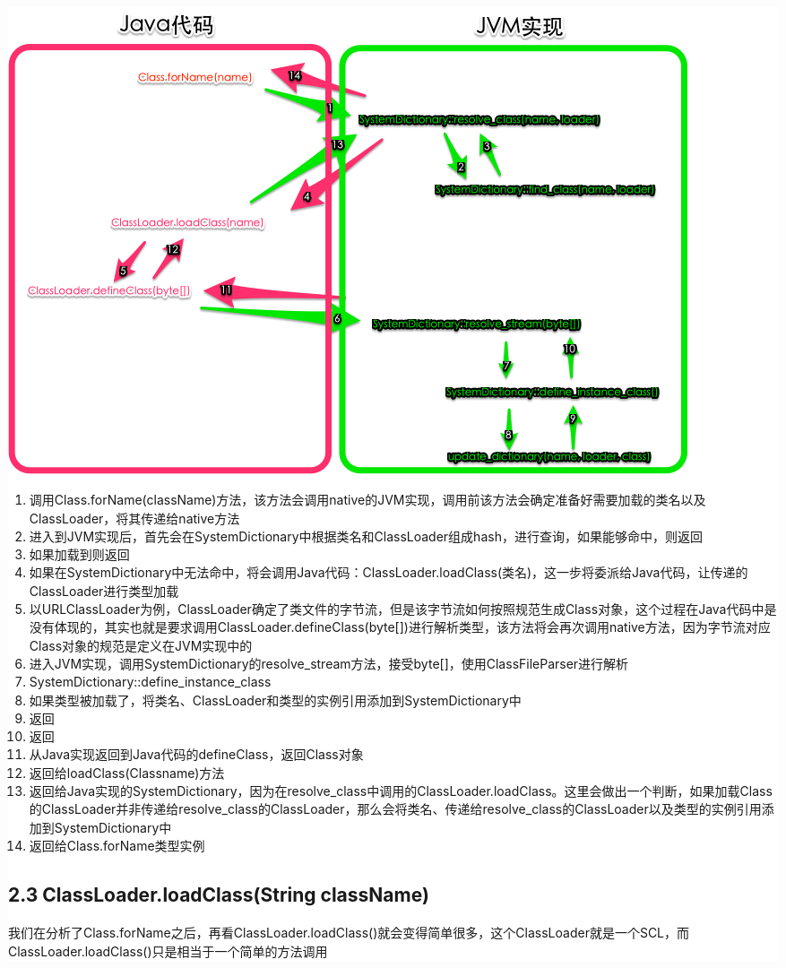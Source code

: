 ![fig2](/images/类加载原理/fig2.png)

1. 调用Class.forName(className)方法，该方法会调用native的JVM实现，调用前该方法会确定准备好需要加载的类名以及ClassLoader，将其传递给native方法
1. 进入到JVM实现后，首先会在SystemDictionary中根据类名和ClassLoader组成hash，进行查询，如果能够命中，则返回
1. 如果加载到则返回
1. 如果在SystemDictionary中无法命中，将会调用Java代码：ClassLoader.loadClass(类名)，这一步将委派给Java代码，让传递的ClassLoader进行类型加载
1. 以URLClassLoader为例，ClassLoader确定了类文件的字节流，但是该字节流如何按照规范生成Class对象，这个过程在Java代码中是没有体现的，其实也就是要求调用ClassLoader.defineClass(byte[])进行解析类型，该方法将会再次调用native方法，因为字节流对应Class对象的规范是定义在JVM实现中的
1. 进入JVM实现，调用SystemDictionary的resolve_stream方法，接受byte[]，使用ClassFileParser进行解析
1. SystemDictionary::define_instance_class
1. 如果类型被加载了，将类名、ClassLoader和类型的实例引用添加到SystemDictionary中
1. 返回
1. 返回
1. 从Java实现返回到Java代码的defineClass，返回Class对象
1. 返回给loadClass(Classname)方法
1. 返回给Java实现的SystemDictionary，因为在resolve_class中调用的ClassLoader.loadClass。这里会做出一个判断，如果加载Class的ClassLoader并非传递给resolve_class的ClassLoader，那么会将类名、传递给resolve_class的ClassLoader以及类型的实例引用添加到SystemDictionary中
1. 返回给Class.forName类型实例

## 2.3 ClassLoader.loadClass(String className)

我们在分析了Class.forName之后，再看ClassLoader.loadClass()就会变得简单很多，这个ClassLoader就是一个SCL，而ClassLoader.loadClass()只是相当于一个简单的方法调用
